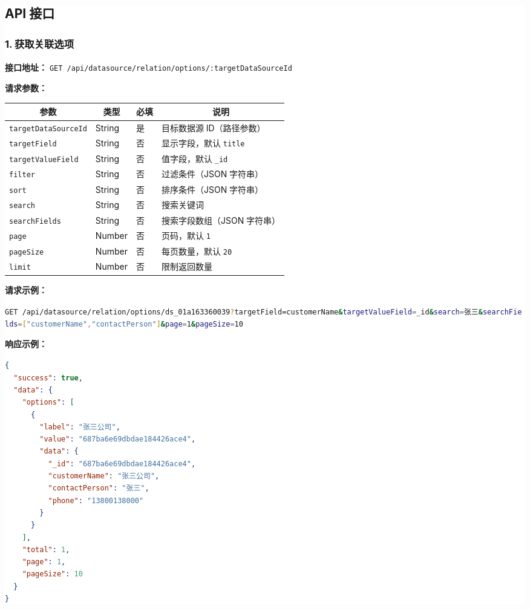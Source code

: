 ## API 接口

### 1. 获取关联选项

**接口地址：** `GET /api/datasource/relation/options/:targetDataSourceId`

**请求参数：**

| 参数                 | 类型   | 必填 | 说明                        |
| -------------------- | ------ | ---- | --------------------------- |
| `targetDataSourceId` | String | 是   | 目标数据源 ID（路径参数）   |
| `targetField`        | String | 否   | 显示字段，默认 `title`      |
| `targetValueField`   | String | 否   | 值字段，默认 `_id`          |
| `filter`             | String | 否   | 过滤条件（JSON 字符串）     |
| `sort`               | String | 否   | 排序条件（JSON 字符串）     |
| `search`             | String | 否   | 搜索关键词                  |
| `searchFields`       | String | 否   | 搜索字段数组（JSON 字符串） |
| `page`               | Number | 否   | 页码，默认 `1`              |
| `pageSize`           | Number | 否   | 每页数量，默认 `20`         |
| `limit`              | Number | 否   | 限制返回数量                |

**请求示例：**

```bash
GET /api/datasource/relation/options/ds_01a163360039?targetField=customerName&targetValueField=_id&search=张三&searchFields=["customerName","contactPerson"]&page=1&pageSize=10
```

**响应示例：**

```json
{
  "success": true,
  "data": {
    "options": [
      {
        "label": "张三公司",
        "value": "687ba6e69dbdae184426ace4",
        "data": {
          "_id": "687ba6e69dbdae184426ace4",
          "customerName": "张三公司",
          "contactPerson": "张三",
          "phone": "13800138000"
        }
      }
    ],
    "total": 1,
    "page": 1,
    "pageSize": 10
  }
}
```
